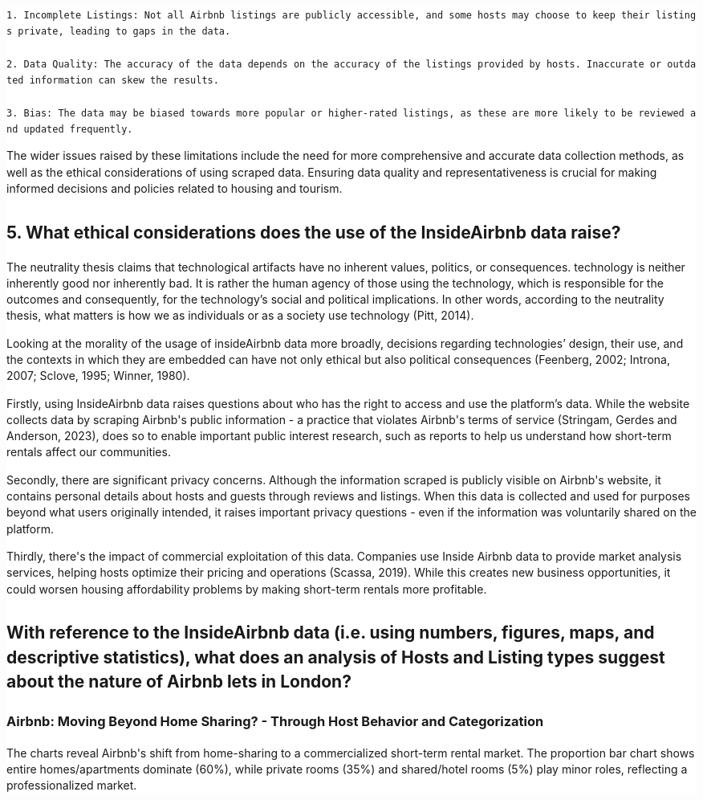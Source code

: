     1. Incomplete Listings: Not all Airbnb listings are publicly accessible, and some hosts may choose to keep their listings private, leading to gaps in the data.

    2. Data Quality: The accuracy of the data depends on the accuracy of the listings provided by hosts. Inaccurate or outdated information can skew the results.

    3. Bias: The data may be biased towards more popular or higher-rated listings, as these are more likely to be reviewed and updated frequently.

The wider issues raised by these limitations include the need for more comprehensive and accurate data collection methods, as well as the ethical considerations of using scraped data. Ensuring data quality and representativeness is crucial for making informed decisions and policies related to housing and tourism.

## 5. What ethical considerations does the use of the InsideAirbnb data raise?

The neutrality thesis claims that technological artifacts have no inherent values, politics, or consequences. technology is neither inherently good nor inherently bad. It is rather the human agency of those using the technology, which is responsible for the outcomes and consequently, for the technology’s social and political implications. In other words, according to the neutrality thesis, what matters is how we as individuals or as a society use technology (Pitt, 2014).

Looking at the morality of the usage of insideAirbnb data more broadly, decisions regarding technologies’ design, their use, and the contexts in which they are embedded can have not only ethical but also political consequences (Feenberg, 2002; Introna, 2007; Sclove, 1995; Winner, 1980).

Firstly, using InsideAirbnb data raises questions about who has the right to access and use the platform’s data. While the website collects data by scraping Airbnb's public information - a practice that violates Airbnb's terms of service (Stringam, Gerdes and Anderson, 2023), does so to enable important public interest research, such as reports to help us understand how short-term rentals affect our communities.

Secondly, there are significant privacy concerns. Although the information scraped is publicly visible on Airbnb's website, it contains personal details about hosts and guests through reviews and listings. When this data is collected and used for purposes beyond what users originally intended, it raises important privacy questions - even if the information was voluntarily shared on the platform.

Thirdly, there's the impact of commercial exploitation of this data. Companies use Inside Airbnb data to provide market analysis services, helping hosts optimize their pricing and operations (Scassa, 2019). While this creates new business opportunities, it could worsen housing affordability problems by making short-term rentals more profitable.


## With reference to the InsideAirbnb data (i.e. using numbers, figures, maps, and descriptive statistics), what does an analysis of Hosts and Listing types suggest about the nature of Airbnb lets in London?

### Airbnb: Moving Beyond Home Sharing? - Through Host Behavior and Categorization

The charts reveal Airbnb's shift from home-sharing to a commercialized short-term rental market. The proportion bar chart shows entire homes/apartments dominate (60%), while private rooms (35%) and shared/hotel rooms (5%) play minor roles, reflecting a professionalized market.
